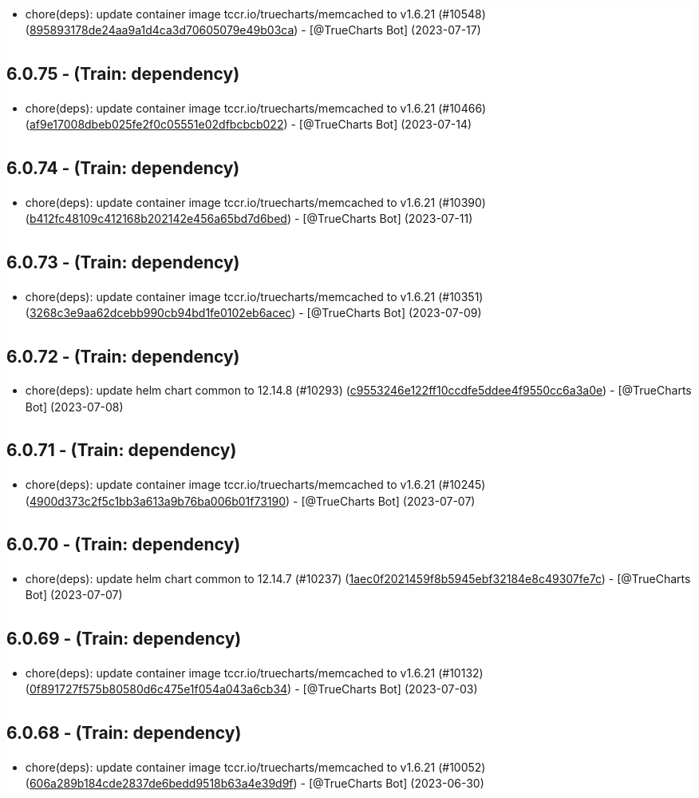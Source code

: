 - chore(deps): update container image tccr.io/truecharts/memcached to v1.6.21 (#10548) ([895893178de24aa9a1d4ca3d70605079e49b03ca](https://github.com/truecharts/charts/commit/895893178de24aa9a1d4ca3d70605079e49b03ca)) - [@TrueCharts Bot] (2023-07-17)

## 6.0.75 - (Train: dependency)

- chore(deps): update container image tccr.io/truecharts/memcached to v1.6.21 (#10466) ([af9e17008dbeb025fe2f0c05551e02dfbcbcb022](https://github.com/truecharts/charts/commit/af9e17008dbeb025fe2f0c05551e02dfbcbcb022)) - [@TrueCharts Bot] (2023-07-14)

## 6.0.74 - (Train: dependency)

- chore(deps): update container image tccr.io/truecharts/memcached to v1.6.21 (#10390) ([b412fc48109c412168b202142e456a65bd7d6bed](https://github.com/truecharts/charts/commit/b412fc48109c412168b202142e456a65bd7d6bed)) - [@TrueCharts Bot] (2023-07-11)

## 6.0.73 - (Train: dependency)

- chore(deps): update container image tccr.io/truecharts/memcached to v1.6.21 (#10351) ([3268c3e9aa62dcebb990cb94bd1fe0102eb6acec](https://github.com/truecharts/charts/commit/3268c3e9aa62dcebb990cb94bd1fe0102eb6acec)) - [@TrueCharts Bot] (2023-07-09)

## 6.0.72 - (Train: dependency)

- chore(deps): update helm chart common to 12.14.8 (#10293) ([c9553246e122ff10ccdfe5ddee4f9550cc6a3a0e](https://github.com/truecharts/charts/commit/c9553246e122ff10ccdfe5ddee4f9550cc6a3a0e)) - [@TrueCharts Bot] (2023-07-08)

## 6.0.71 - (Train: dependency)

- chore(deps): update container image tccr.io/truecharts/memcached to v1.6.21 (#10245) ([4900d373c2f5c1bb3a613a9b76ba006b01f73190](https://github.com/truecharts/charts/commit/4900d373c2f5c1bb3a613a9b76ba006b01f73190)) - [@TrueCharts Bot] (2023-07-07)

## 6.0.70 - (Train: dependency)

- chore(deps): update helm chart common to 12.14.7 (#10237) ([1aec0f2021459f8b5945ebf32184e8c49307fe7c](https://github.com/truecharts/charts/commit/1aec0f2021459f8b5945ebf32184e8c49307fe7c)) - [@TrueCharts Bot] (2023-07-07)

## 6.0.69 - (Train: dependency)

- chore(deps): update container image tccr.io/truecharts/memcached to v1.6.21 (#10132) ([0f891727f575b80580d6c475e1f054a043a6cb34](https://github.com/truecharts/charts/commit/0f891727f575b80580d6c475e1f054a043a6cb34)) - [@TrueCharts Bot] (2023-07-03)

## 6.0.68 - (Train: dependency)

- chore(deps): update container image tccr.io/truecharts/memcached to v1.6.21 (#10052) ([606a289b184cde2837de6bedd9518b63a4e39d9f](https://github.com/truecharts/charts/commit/606a289b184cde2837de6bedd9518b63a4e39d9f)) - [@TrueCharts Bot] (2023-06-30)
